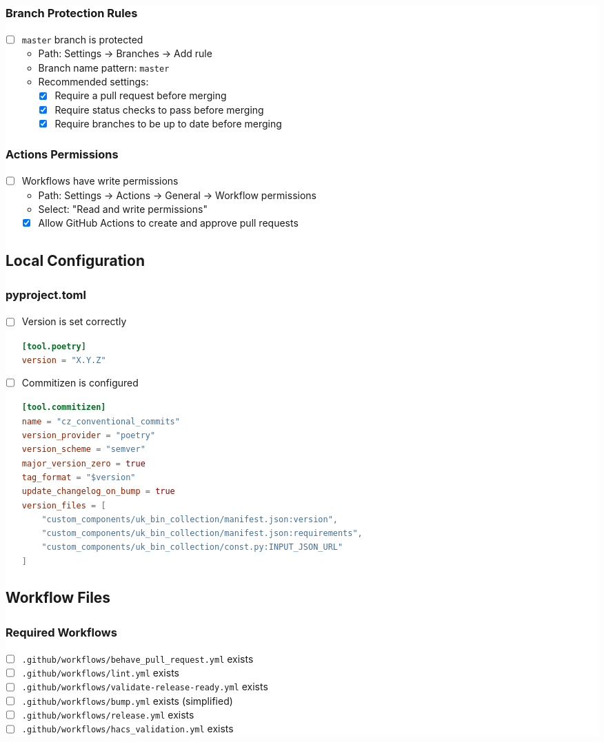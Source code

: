 ### Branch Protection Rules
- [ ] `master` branch is protected
  - Path: Settings → Branches → Add rule
  - Branch name pattern: `master`
  - Recommended settings:
    - [x] Require a pull request before merging
    - [x] Require status checks to pass before merging
    - [x] Require branches to be up to date before merging

### Actions Permissions
- [ ] Workflows have write permissions
  - Path: Settings → Actions → General → Workflow permissions
  - Select: "Read and write permissions"
  - [x] Allow GitHub Actions to create and approve pull requests

## Local Configuration

### pyproject.toml
- [ ] Version is set correctly
  ```toml
  [tool.poetry]
  version = "X.Y.Z"
  ```

- [ ] Commitizen is configured
  ```toml
  [tool.commitizen]
  name = "cz_conventional_commits"
  version_provider = "poetry"
  version_scheme = "semver"
  major_version_zero = true
  tag_format = "$version"
  update_changelog_on_bump = true
  version_files = [
      "custom_components/uk_bin_collection/manifest.json:version",
      "custom_components/uk_bin_collection/manifest.json:requirements",
      "custom_components/uk_bin_collection/const.py:INPUT_JSON_URL"
  ]
  ```

## Workflow Files

### Required Workflows
- [ ] `.github/workflows/behave_pull_request.yml` exists
- [ ] `.github/workflows/lint.yml` exists
- [ ] `.github/workflows/validate-release-ready.yml` exists
- [ ] `.github/workflows/bump.yml` exists (simplified)
- [ ] `.github/workflows/release.yml` exists
- [ ] `.github/workflows/hacs_validation.yml` exists
